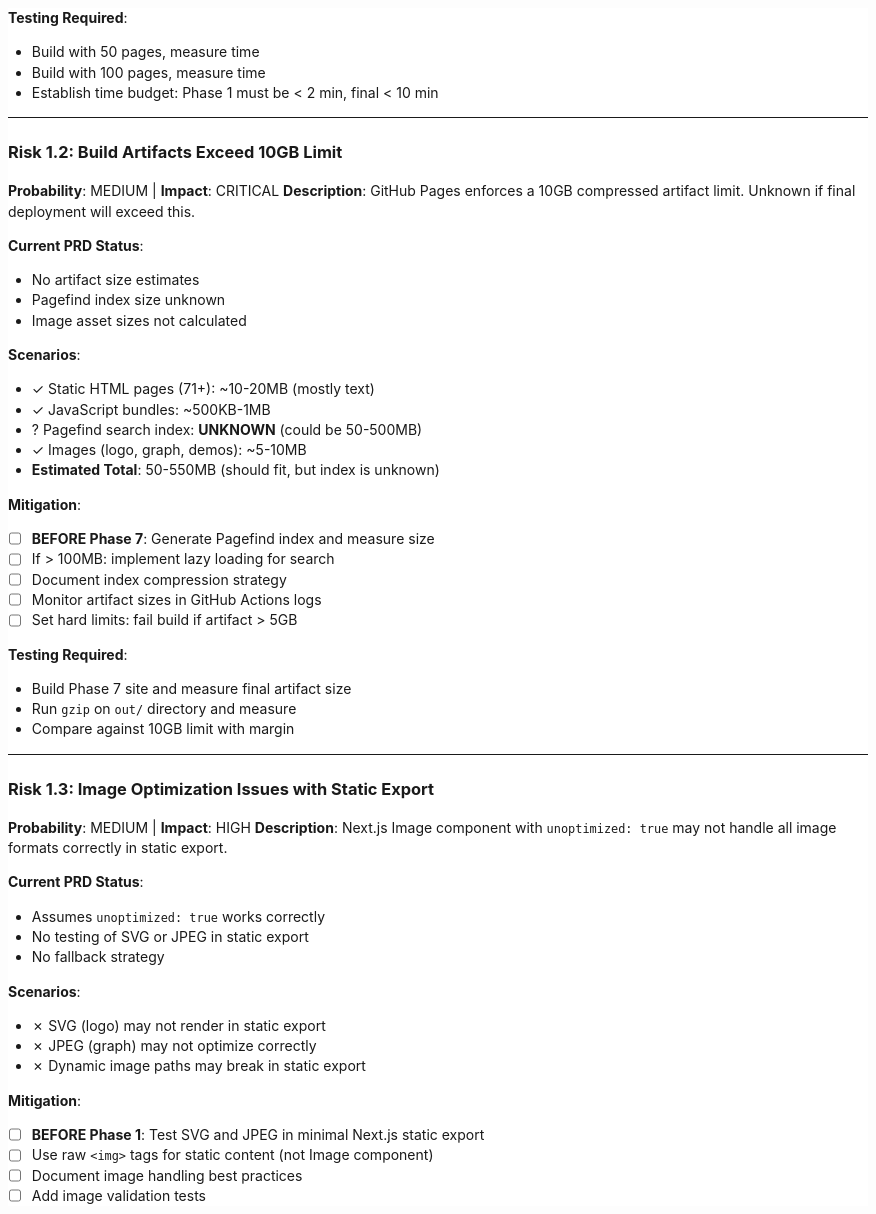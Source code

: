 **Testing Required**:
- Build with 50 pages, measure time
- Build with 100 pages, measure time
- Establish time budget: Phase 1 must be < 2 min, final < 10 min

---

### Risk 1.2: Build Artifacts Exceed 10GB Limit
**Probability**: MEDIUM | **Impact**: CRITICAL
**Description**: GitHub Pages enforces a 10GB compressed artifact limit. Unknown if final deployment will exceed this.

**Current PRD Status**:
- No artifact size estimates
- Pagefind index size unknown
- Image asset sizes not calculated

**Scenarios**:
- ✓ Static HTML pages (71+): ~10-20MB (mostly text)
- ✓ JavaScript bundles: ~500KB-1MB
- ? Pagefind search index: **UNKNOWN** (could be 50-500MB)
- ✓ Images (logo, graph, demos): ~5-10MB
- **Estimated Total**: 50-550MB (should fit, but index is unknown)

**Mitigation**:
- [ ] **BEFORE Phase 7**: Generate Pagefind index and measure size
- [ ] If > 100MB: implement lazy loading for search
- [ ] Document index compression strategy
- [ ] Monitor artifact sizes in GitHub Actions logs
- [ ] Set hard limits: fail build if artifact > 5GB

**Testing Required**:
- Build Phase 7 site and measure final artifact size
- Run `gzip` on `out/` directory and measure
- Compare against 10GB limit with margin

---

### Risk 1.3: Image Optimization Issues with Static Export
**Probability**: MEDIUM | **Impact**: HIGH
**Description**: Next.js Image component with `unoptimized: true` may not handle all image formats correctly in static export.

**Current PRD Status**:
- Assumes `unoptimized: true` works correctly
- No testing of SVG or JPEG in static export
- No fallback strategy

**Scenarios**:
- ✗ SVG (logo) may not render in static export
- ✗ JPEG (graph) may not optimize correctly
- ✗ Dynamic image paths may break in static export

**Mitigation**:
- [ ] **BEFORE Phase 1**: Test SVG and JPEG in minimal Next.js static export
- [ ] Use raw `<img>` tags for static content (not Image component)
- [ ] Document image handling best practices
- [ ] Add image validation tests
